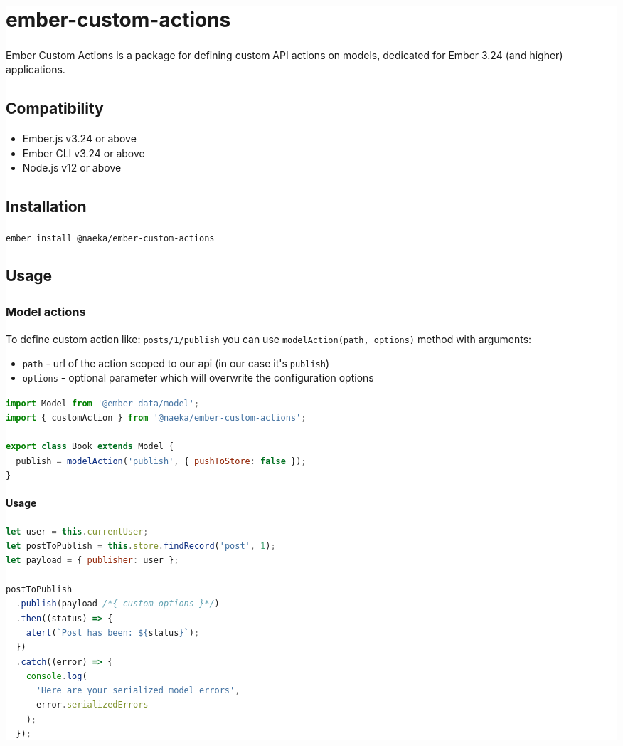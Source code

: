 # ember-custom-actions

Ember Custom Actions is a package for defining custom API actions on models, dedicated for Ember 3.24 (and higher) applications.

## Compatibility

- Ember.js v3.24 or above
- Ember CLI v3.24 or above
- Node.js v12 or above

## Installation

```
ember install @naeka/ember-custom-actions
```

## Usage

### Model actions

To define custom action like: `posts/1/publish` you can use
`modelAction(path, options)` method with arguments:

- `path` - url of the action scoped to our api (in our case it's `publish`)
- `options` - optional parameter which will overwrite the configuration options

```js
import Model from '@ember-data/model';
import { customAction } from '@naeka/ember-custom-actions';

export class Book extends Model {
  publish = modelAction('publish', { pushToStore: false });
}
```

#### Usage

```js
let user = this.currentUser;
let postToPublish = this.store.findRecord('post', 1);
let payload = { publisher: user };

postToPublish
  .publish(payload /*{ custom options }*/)
  .then((status) => {
    alert(`Post has been: ${status}`);
  })
  .catch((error) => {
    console.log(
      'Here are your serialized model errors',
      error.serializedErrors
    );
  });
```
